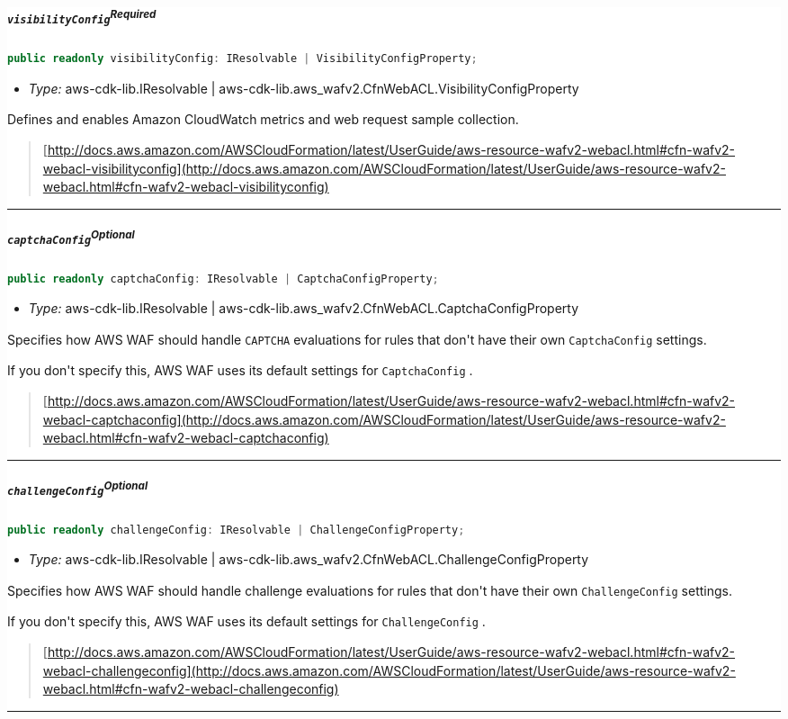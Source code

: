 
##### `visibilityConfig`<sup>Required</sup> <a name="visibilityConfig" id="@gammarer/aws-waf-managed-rules-set-web-acl.WafManagedRulesSetWebACL.property.visibilityConfig"></a>

```typescript
public readonly visibilityConfig: IResolvable | VisibilityConfigProperty;
```

- *Type:* aws-cdk-lib.IResolvable | aws-cdk-lib.aws_wafv2.CfnWebACL.VisibilityConfigProperty

Defines and enables Amazon CloudWatch metrics and web request sample collection.

> [http://docs.aws.amazon.com/AWSCloudFormation/latest/UserGuide/aws-resource-wafv2-webacl.html#cfn-wafv2-webacl-visibilityconfig](http://docs.aws.amazon.com/AWSCloudFormation/latest/UserGuide/aws-resource-wafv2-webacl.html#cfn-wafv2-webacl-visibilityconfig)

---

##### `captchaConfig`<sup>Optional</sup> <a name="captchaConfig" id="@gammarer/aws-waf-managed-rules-set-web-acl.WafManagedRulesSetWebACL.property.captchaConfig"></a>

```typescript
public readonly captchaConfig: IResolvable | CaptchaConfigProperty;
```

- *Type:* aws-cdk-lib.IResolvable | aws-cdk-lib.aws_wafv2.CfnWebACL.CaptchaConfigProperty

Specifies how AWS WAF should handle `CAPTCHA` evaluations for rules that don't have their own `CaptchaConfig` settings.

If you don't specify this, AWS WAF uses its default settings for `CaptchaConfig` .

> [http://docs.aws.amazon.com/AWSCloudFormation/latest/UserGuide/aws-resource-wafv2-webacl.html#cfn-wafv2-webacl-captchaconfig](http://docs.aws.amazon.com/AWSCloudFormation/latest/UserGuide/aws-resource-wafv2-webacl.html#cfn-wafv2-webacl-captchaconfig)

---

##### `challengeConfig`<sup>Optional</sup> <a name="challengeConfig" id="@gammarer/aws-waf-managed-rules-set-web-acl.WafManagedRulesSetWebACL.property.challengeConfig"></a>

```typescript
public readonly challengeConfig: IResolvable | ChallengeConfigProperty;
```

- *Type:* aws-cdk-lib.IResolvable | aws-cdk-lib.aws_wafv2.CfnWebACL.ChallengeConfigProperty

Specifies how AWS WAF should handle challenge evaluations for rules that don't have their own `ChallengeConfig` settings.

If you don't specify this, AWS WAF uses its default settings for `ChallengeConfig` .

> [http://docs.aws.amazon.com/AWSCloudFormation/latest/UserGuide/aws-resource-wafv2-webacl.html#cfn-wafv2-webacl-challengeconfig](http://docs.aws.amazon.com/AWSCloudFormation/latest/UserGuide/aws-resource-wafv2-webacl.html#cfn-wafv2-webacl-challengeconfig)

---
